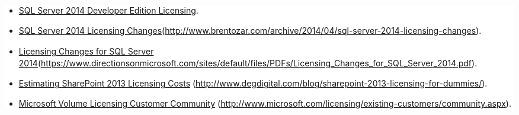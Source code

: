 -   [SQL Server 2014 Developer Edition Licensing](http://sqlmag.com/sql-server-2014/sql-server-2014-developer-edition-licensing).  
  
-   [SQL Server 2014 Licensing Changes](http://www.brentozar.com/archive/2014/04/sql-server-2014-licensing-changes)(http://www.brentozar.com/archive/2014/04/sql-server-2014-licensing-changes).  
  
-   [Licensing Changes for SQL Server 2014](https://www.directionsonmicrosoft.com/sites/default/files/PDFs/Licensing_Changes_for_SQL_Server_2014.pdf)(https://www.directionsonmicrosoft.com/sites/default/files/PDFs/Licensing_Changes_for_SQL_Server_2014.pdf).  
  
-   [Estimating SharePoint 2013 Licensing Costs](http://www.degdigital.com/blog/sharepoint-2013-licensing-for-dummies/) (http://www.degdigital.com/blog/sharepoint-2013-licensing-for-dummies/).  
  
-   [Microsoft Volume Licensing Customer Community](http://www.microsoft.com/licensing/existing-customers/community.aspx) (http://www.microsoft.com/licensing/existing-customers/community.aspx).  
  
  